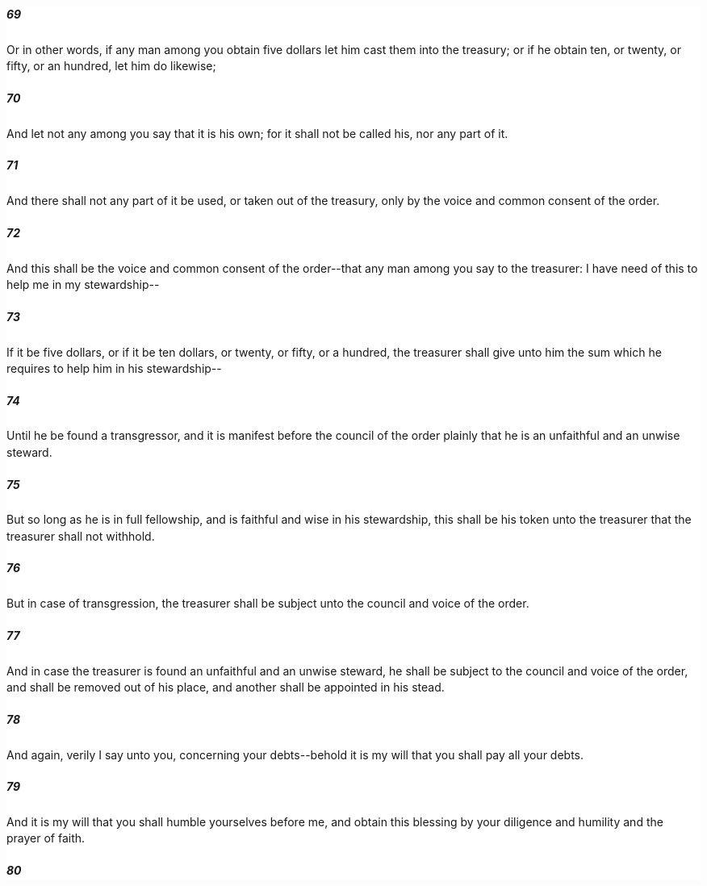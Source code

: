 ##### 69

Or in other words, if any man among you obtain five dollars let him cast them into the treasury; or if he obtain ten, or twenty, or fifty, or an hundred, let him do likewise;

##### 70

And let not any among you say that it is his own; for it shall not be called his, nor any part of it.

##### 71

And there shall not any part of it be used, or taken out of the treasury, only by the voice and common consent of the order.

##### 72

And this shall be the voice and common consent of the order--that any man among you say to the treasurer: I have need of this to help me in my stewardship--

##### 73

If it be five dollars, or if it be ten dollars, or twenty, or fifty, or a hundred, the treasurer shall give unto him the sum which he requires to help him in his stewardship--

##### 74

Until he be found a transgressor, and it is manifest before the council of the order plainly that he is an unfaithful and an unwise steward.

##### 75

But so long as he is in full fellowship, and is faithful and wise in his stewardship, this shall be his token unto the treasurer that the treasurer shall not withhold.

##### 76

But in case of transgression, the treasurer shall be subject unto the council and voice of the order.

##### 77

And in case the treasurer is found an unfaithful and an unwise steward, he shall be subject to the council and voice of the order, and shall be removed out of his place, and another shall be appointed in his stead.

##### 78

And again, verily I say unto you, concerning your debts--behold it is my will that you shall pay all your debts.

##### 79

And it is my will that you shall humble yourselves before me, and obtain this blessing by your diligence and humility and the prayer of faith.

##### 80
